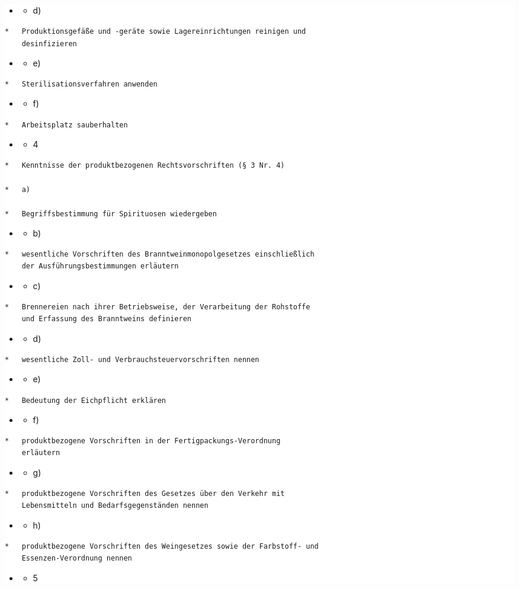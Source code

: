 *    *   d)

    *   Produktionsgefäße und -geräte sowie Lagereinrichtungen reinigen und
        desinfizieren


*    *   e)

    *   Sterilisationsverfahren anwenden


*    *   f)

    *   Arbeitsplatz sauberhalten


*    *   4

    *   Kenntnisse der produktbezogenen Rechtsvorschriften (§ 3 Nr. 4)

    *   a)

    *   Begriffsbestimmung für Spirituosen wiedergeben


*    *   b)

    *   wesentliche Vorschriften des Branntweinmonopolgesetzes einschließlich
        der Ausführungsbestimmungen erläutern


*    *   c)

    *   Brennereien nach ihrer Betriebsweise, der Verarbeitung der Rohstoffe
        und Erfassung des Branntweins definieren


*    *   d)

    *   wesentliche Zoll- und Verbrauchsteuervorschriften nennen


*    *   e)

    *   Bedeutung der Eichpflicht erklären


*    *   f)

    *   produktbezogene Vorschriften in der Fertigpackungs-Verordnung
        erläutern


*    *   g)

    *   produktbezogene Vorschriften des Gesetzes über den Verkehr mit
        Lebensmitteln und Bedarfsgegenständen nennen


*    *   h)

    *   produktbezogene Vorschriften des Weingesetzes sowie der Farbstoff- und
        Essenzen-Verordnung nennen


*    *   5
